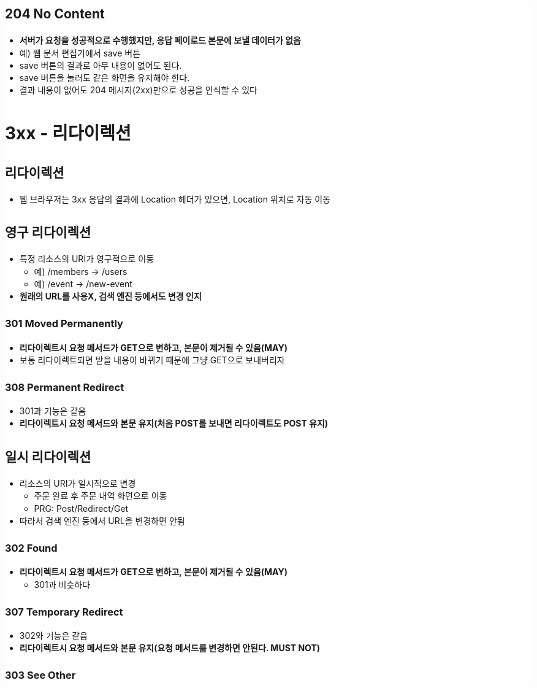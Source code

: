 ## 204 No Content

- **서버가 요청을 성공적으로 수행했지만, 응답 페이로드 본문에 보낼 데이터가 없음**
- 예) 웹 문서 편집기에서 save 버튼
- save 버튼의 결과로 아무 내용이 없어도 된다.
- save 버튼을 눌러도 같은 화면을 유지해야 한다.
- 결과 내용이 없어도 204 메시지(2xx)만으로 성공을 인식할 수 있다

# 3xx - 리다이렉션

## 리다이렉션

- 웹 브라우저는 3xx 응답의 결과에 Location 헤더가 있으면, Location 위치로 자동 이동

## **영구 리다이렉션**

- 특정 리소스의 URI가 영구적으로 이동
  - 예) /members -> /users
  - 예) /event -> /new-event
- **원래의 URL를 사용X, 검색 엔진 등에서도 변경 인지**

### 301 Moved Permanently

- **리다이렉트시 요청 메서드가 GET으로 변하고, 본문이 제거될 수 있음(MAY)**
- 보통 리다이렉트되면 받을 내용이 바뀌기 때문에 그냥 GET으로 보내버리자

### 308 Permanent Redirect

- 301과 기능은 같음
- **리다이렉트시 요청 메서드와 본문 유지(처음 POST를 보내면 리다이렉트도 POST 유지)**

## **일시 리다이렉션**

- 리소스의 URI가 일시적으로 변경
  - 주문 완료 후 주문 내역 화면으로 이동
  - PRG: Post/Redirect/Get
- 따라서 검색 엔진 등에서 URL을 변경하면 안됨

### 302 Found

- **리다이렉트시 요청 메서드가 GET으로 변하고, 본문이 제거될 수 있음(MAY)**
  - 301과 비슷하다

### 307 Temporary Redirect

- 302와 기능은 같음
- **리다이렉트시 요청 메서드와 본문 유지(요청 메서드를 변경하면 안된다. MUST NOT)**

### 303 See Other

